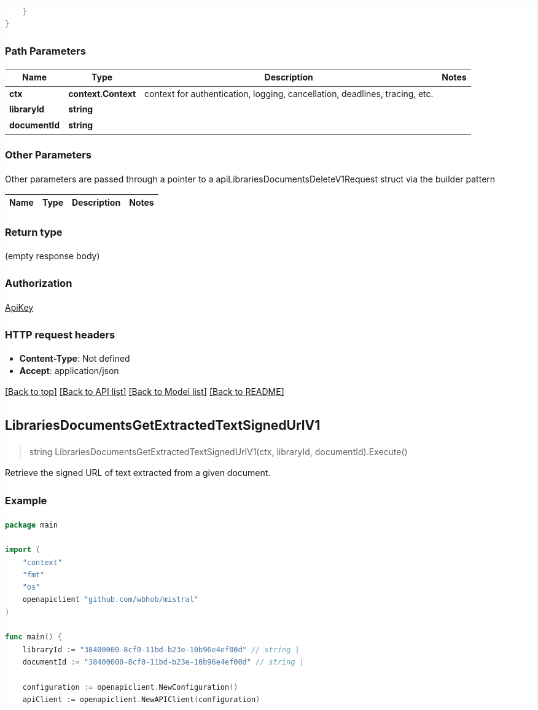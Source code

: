 ```go
	}
}
```

### Path Parameters


Name | Type | Description  | Notes
------------- | ------------- | ------------- | -------------
**ctx** | **context.Context** | context for authentication, logging, cancellation, deadlines, tracing, etc.
**libraryId** | **string** |  | 
**documentId** | **string** |  | 

### Other Parameters

Other parameters are passed through a pointer to a apiLibrariesDocumentsDeleteV1Request struct via the builder pattern


Name | Type | Description  | Notes
------------- | ------------- | ------------- | -------------



### Return type

 (empty response body)

### Authorization

[ApiKey](../README.md#ApiKey)

### HTTP request headers

- **Content-Type**: Not defined
- **Accept**: application/json

[[Back to top]](#) [[Back to API list]](../README.md#documentation-for-api-endpoints)
[[Back to Model list]](../README.md#documentation-for-models)
[[Back to README]](../README.md)


## LibrariesDocumentsGetExtractedTextSignedUrlV1

> string LibrariesDocumentsGetExtractedTextSignedUrlV1(ctx, libraryId, documentId).Execute()

Retrieve the signed URL of text extracted from a given document.



### Example

```go
package main

import (
	"context"
	"fmt"
	"os"
	openapiclient "github.com/wbhob/mistral"
)

func main() {
	libraryId := "38400000-8cf0-11bd-b23e-10b96e4ef00d" // string | 
	documentId := "38400000-8cf0-11bd-b23e-10b96e4ef00d" // string | 

	configuration := openapiclient.NewConfiguration()
	apiClient := openapiclient.NewAPIClient(configuration)
```
